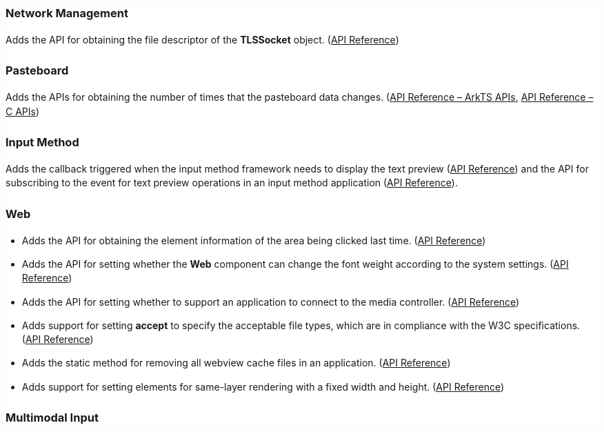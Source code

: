 ### Network Management

Adds the API for obtaining the file descriptor of the **TLSSocket** object. ([API Reference](https://gitee.com/openharmony/docs/blob/OpenHarmony-5.1.0-Release/en/application-dev/reference/apis-network-kit/js-apis-socket.md#getsocketfd16))

### Pasteboard

Adds the APIs for obtaining the number of times that the pasteboard data changes. ([API Reference – ArkTS APIs](https://gitee.com/openharmony/docs/blob/OpenHarmony-5.1.0-Release/en/application-dev/reference/apis-basic-services-kit/js-apis-pasteboard.md#getchangecount18), [API Reference – C APIs](https://gitee.com/openharmony/docs/blob/OpenHarmony-5.1.0-Release/en/application-dev/reference/apis-basic-services-kit/_pasteboard.md#oh_pasteboard_getchangecount))


### Input Method

Adds the callback triggered when the input method framework needs to display the text preview ([API Reference](https://gitee.com/openharmony/docs/blob/OpenHarmony-5.1.0-Release/en/application-dev/reference/apis-ime-kit/js-apis-inputmethod.md#setpreviewtextcallback17)) and the API for subscribing to the event for text preview operations in an input method application ([API Reference](https://gitee.com/openharmony/docs/blob/OpenHarmony-5.1.0-Release/en/application-dev/reference/apis-ime-kit/js-apis-inputmethod.md#onsetpreviewtext17)).

### Web

- Adds the API for obtaining the element information of the area being clicked last time. ([API Reference](https://gitee.com/openharmony/docs/blob/OpenHarmony-5.1.0-Release/en/application-dev/reference/apis-arkweb/js-apis-webview.md#getlasthittest18))

- Adds the API for setting whether the **Web** component can change the font weight according to the system settings. ([API Reference](https://gitee.com/openharmony/docs/blob/OpenHarmony-5.1.0-Release/en/application-dev/reference/apis-arkweb/ts-basic-components-web.md#enablefollowsystemfontweight18))

- Adds the API for setting whether to support an application to connect to the media controller. ([API Reference](https://gitee.com/openharmony/docs/blob/OpenHarmony-5.1.0-Release/en/application-dev/reference/apis-arkweb/ts-basic-components-web.md#enablewebavsession18))

- Adds support for setting **accept** to specify the acceptable file types, which are in compliance with the W3C specifications. ([API Reference](https://gitee.com/openharmony/docs/blob/OpenHarmony-5.1.0-Release/en/application-dev/reference/apis-arkweb/ts-basic-components-web.md#onshowfileselector9))

- Adds the static method for removing all webview cache files in an application. ([API Reference](https://gitee.com/openharmony/docs/blob/OpenHarmony-5.1.0-Release/en/application-dev/reference/apis-arkweb/js-apis-webview.md#removeallcache18))

- Adds support for setting elements for same-layer rendering with a fixed width and height. ([API Reference](https://gitee.com/openharmony/docs/blob/OpenHarmony-5.1.0-Release/en/application-dev/reference/apis-arkweb/ts-basic-components-web.md#nativeembedoptions16))

### Multimodal Input

